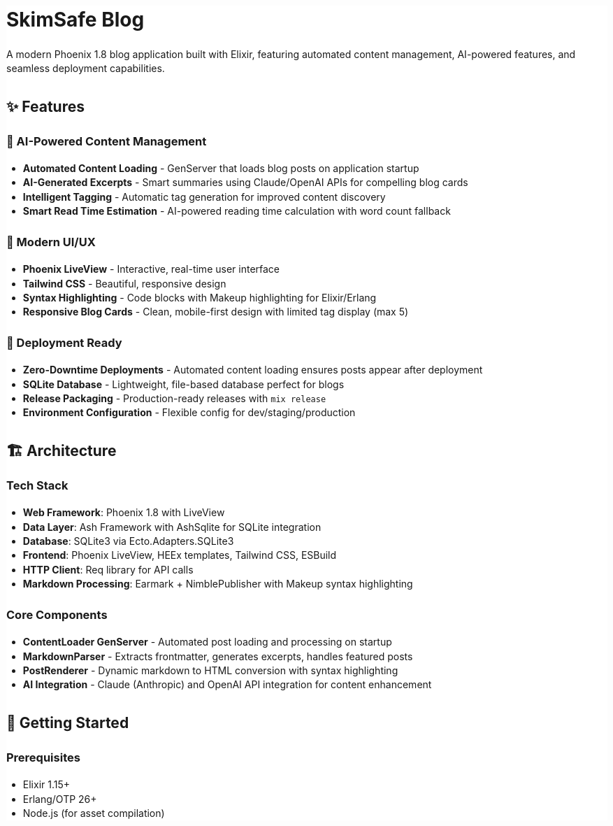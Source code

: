 # SkimSafe Blog

A modern Phoenix 1.8 blog application built with Elixir, featuring automated content management, AI-powered features, and seamless deployment capabilities.

## ✨ Features

### 🤖 AI-Powered Content Management
- **Automated Content Loading** - GenServer that loads blog posts on application startup
- **AI-Generated Excerpts** - Smart summaries using Claude/OpenAI APIs for compelling blog cards
- **Intelligent Tagging** - Automatic tag generation for improved content discovery
- **Smart Read Time Estimation** - AI-powered reading time calculation with word count fallback

### 🎨 Modern UI/UX
- **Phoenix LiveView** - Interactive, real-time user interface
- **Tailwind CSS** - Beautiful, responsive design
- **Syntax Highlighting** - Code blocks with Makeup highlighting for Elixir/Erlang
- **Responsive Blog Cards** - Clean, mobile-first design with limited tag display (max 5)

### 🚀 Deployment Ready
- **Zero-Downtime Deployments** - Automated content loading ensures posts appear after deployment
- **SQLite Database** - Lightweight, file-based database perfect for blogs
- **Release Packaging** - Production-ready releases with `mix release`
- **Environment Configuration** - Flexible config for dev/staging/production

## 🏗️ Architecture

### Tech Stack
- **Web Framework**: Phoenix 1.8 with LiveView
- **Data Layer**: Ash Framework with AshSqlite for SQLite integration
- **Database**: SQLite3 via Ecto.Adapters.SQLite3
- **Frontend**: Phoenix LiveView, HEEx templates, Tailwind CSS, ESBuild
- **HTTP Client**: Req library for API calls
- **Markdown Processing**: Earmark + NimblePublisher with Makeup syntax highlighting

### Core Components
- **ContentLoader GenServer** - Automated post loading and processing on startup
- **MarkdownParser** - Extracts frontmatter, generates excerpts, handles featured posts
- **PostRenderer** - Dynamic markdown to HTML conversion with syntax highlighting
- **AI Integration** - Claude (Anthropic) and OpenAI API integration for content enhancement

## 🚀 Getting Started

### Prerequisites
- Elixir 1.15+
- Erlang/OTP 26+
- Node.js (for asset compilation)
